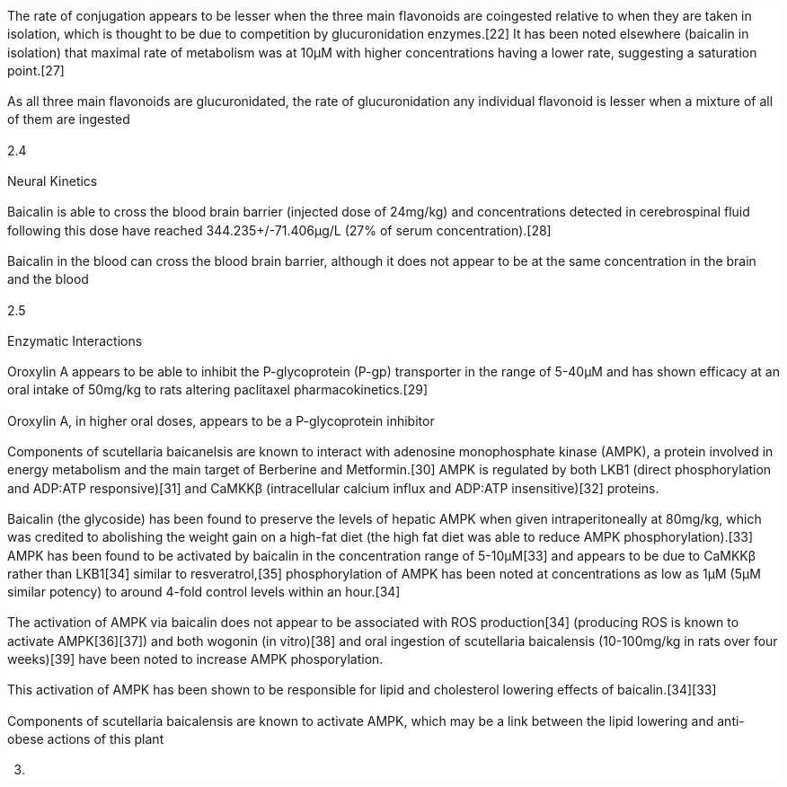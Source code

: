 The rate of conjugation appears to be lesser when the three main flavonoids are coingested relative to when they are taken in isolation, which is thought to be due to competition by glucuronidation enzymes.[22] It has been noted elsewhere (baicalin in isolation) that maximal rate of metabolism was at 10µM with higher concentrations having a lower rate, suggesting a saturation point.[27]


As all three main flavonoids are glucuronidated, the rate of glucuronidation any individual flavonoid is lesser when a mixture of all of them are ingested


2.4

Neural Kinetics

Baicalin is able to cross the blood brain barrier (injected dose of 24mg/kg) and concentrations detected in cerebrospinal fluid following this dose have reached 344.235+/-71.406μg/L (27% of serum concentration).[28]


Baicalin in the blood can cross the blood brain barrier, although it does not appear to be at the same concentration in the brain and the blood


2.5

Enzymatic Interactions

Oroxylin A appears to be able to inhibit the P-glycoprotein (P-gp) transporter in the range of 5-40μM and has shown efficacy at an oral intake of 50mg/kg to rats altering paclitaxel pharmacokinetics.[29]


Oroxylin A, in higher oral doses, appears to be a P-glycoprotein inhibitor


Components of scutellaria baicanelsis are known to interact with adenosine monophosphate kinase (AMPK), a protein involved in energy metabolism and the main target of Berberine and Metformin.[30] AMPK is regulated by both LKB1 (direct phosphorylation and ADP:ATP responsive)[31] and CaMKKβ (intracellular calcium influx and ADP:ATP insensitive)[32] proteins.

Baicalin (the glycoside) has been found to preserve the levels of hepatic AMPK when given intraperitoneally at 80mg/kg, which was credited to abolishing the weight gain on a high-fat diet (the high fat diet was able to reduce AMPK phosphorylation).[33] AMPK has been found to be activated by baicalin in the concentration range of 5-10μM[33] and appears to be due to CaMKKβ rather than LKB1[34] similar to resveratrol,[35] phosphorylation of AMPK has been noted at concentrations as low as 1µM (5µM similar potency) to around 4-fold control levels within an hour.[34]

The activation of AMPK via baicalin does not appear to be associated with ROS production[34] (producing ROS is known to activate AMPK[36][37]) and both wogonin (in vitro)[38] and oral ingestion of scutellaria baicalensis (10-100mg/kg in rats over four weeks)[39] have been noted to increase AMPK phosporylation.

This activation of AMPK has been shown to be responsible for lipid and cholesterol lowering effects of baicalin.[34][33]


Components of scutellaria baicalensis are known to activate AMPK, which may be a link between the lipid lowering and anti-obese actions of this plant


3.

